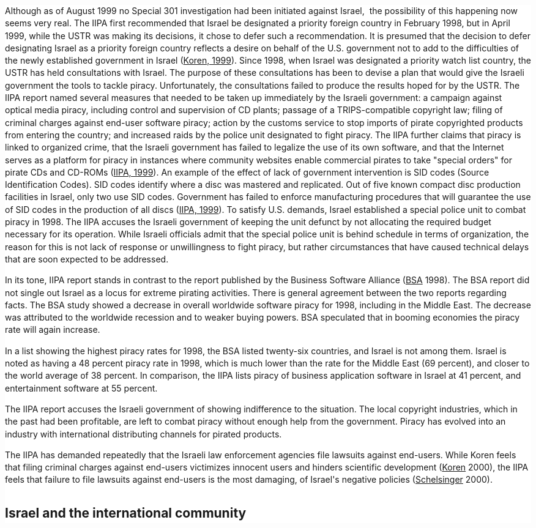 Although as of August 1999 no Special 301 investigation had been initiated against Israel,  the possibility of this happening now seems very real. The IIPA first recommended that Israel be designated a priority foreign country in February 1998, but in April 1999, while the USTR was making its decisions, it chose to defer such a recommendation. It is presumed that the decision to defer designating Israel as a priority foreign country reflects a desire on behalf of the U.S. government not to add to the difficulties of the newly established government in Israel ([Koren, 1999](#ref13)). Since 1998, when Israel was designated a priority watch list country, the USTR has held consultations with Israel. The purpose of these consultations has been to devise a plan that would give the Israeli government the tools to tackle piracy. Unfortunately, the consultations failed to produce the results hoped for by the USTR. The IIPA report named several measures that needed to be taken up immediately by the Israeli government: a campaign against optical media piracy, including control and supervision of CD plants; passage of a TRIPS-compatible copyright law; filing of criminal charges against end-user software piracy; action by the customs service to stop imports of pirate copyrighted products from entering the country; and increased raids by the police unit designated to fight piracy. The IIPA further claims that piracy is linked to organized crime, that the Israeli government has failed to legalize the use of its own software, and that the Internet serves as a platform for piracy in instances where community websites enable commercial pirates to take "special orders" for pirate CDs and CD-ROMs ([IIPA, 1999](#ref12)). An example of the effect of lack of government intervention is SID codes (Source Identification Codes). SID codes identify where a disc was mastered and replicated. Out of five known compact disc production facilities in Israel, only two use SID codes. Government has failed to enforce manufacturing procedures that will guarantee the use of SID codes in the production of all discs ([IIPA, 1999](#ref12)). To satisfy U.S. demands, Israel established a special police unit to combat piracy in 1998\. The IIPA accuses the Israeli government of keeping the unit defunct by not allocating the required budget necessary for its operation. While Israeli officials admit that the special police unit is behind schedule in terms of organization, the reason for this is not lack of response or unwillingness to fight piracy, but rather circumstances that have caused technical delays that are soon expected to be addressed.

In its tone, IIPA report stands in contrast to the report published by the Business Software Alliance ([BSA](#ref25) 1998). The BSA report did not single out Israel as a locus for extreme pirating activities. There is general agreement between the two reports regarding facts. The BSA study showed a decrease in overall worldwide software piracy for 1998, including in the Middle East. The decrease was attributed to the worldwide recession and to weaker buying powers. BSA speculated that in booming economies the piracy rate will again increase.

In a list showing the highest piracy rates for 1998, the BSA listed twenty-six countries, and Israel is not among them. Israel is noted as having a 48 percent piracy rate in 1998, which is much lower than the rate for the Middle East (69 percent), and closer to the world average of 38 percent. In comparison, the IIPA lists piracy of business application software in Israel at 41 percent, and entertainment software at 55 percent.

The IIPA report accuses the Israeli government of showing indifference to the situation. The local copyright industries, which in the past had been profitable, are left to combat piracy without enough help from the government. Piracy has evolved into an industry with international distributing channels for pirated products.

The IIPA has demanded repeatedly that the Israeli law enforcement agencies file lawsuits against end-users. While Koren feels that filing criminal charges against end-users victimizes innocent users and hinders scientific development ([Koren](#ref13) 2000), the IIPA feels that failure to file lawsuits against end-users is the most damaging, of Israel's negative policies ([Schelsinger](#ref15) 2000).

## Israel and the international community
